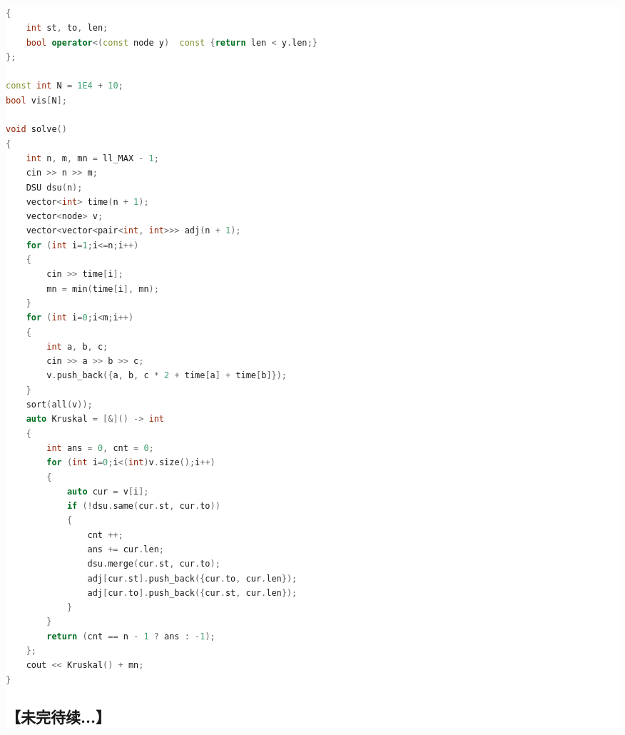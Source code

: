 ```cpp
{
    int st, to, len;
    bool operator<(const node y)  const {return len < y.len;}
};

const int N = 1E4 + 10;
bool vis[N];

void solve()
{
    int n, m, mn = ll_MAX - 1;
    cin >> n >> m;
    DSU dsu(n);
    vector<int> time(n + 1);
    vector<node> v;
    vector<vector<pair<int, int>>> adj(n + 1);
    for (int i=1;i<=n;i++)
    {
        cin >> time[i];
        mn = min(time[i], mn);
    }
    for (int i=0;i<m;i++)
    {
        int a, b, c;
        cin >> a >> b >> c;
        v.push_back({a, b, c * 2 + time[a] + time[b]});
    }
    sort(all(v));
    auto Kruskal = [&]() -> int
    {
        int ans = 0, cnt = 0;
        for (int i=0;i<(int)v.size();i++)
        {
            auto cur = v[i];
            if (!dsu.same(cur.st, cur.to))
            {
                cnt ++;
                ans += cur.len;
                dsu.merge(cur.st, cur.to);
                adj[cur.st].push_back({cur.to, cur.len});
                adj[cur.to].push_back({cur.st, cur.len});
            }
        }
        return (cnt == n - 1 ? ans : -1);
    };
    cout << Kruskal() + mn;
}
```

## 【未完待续…】
